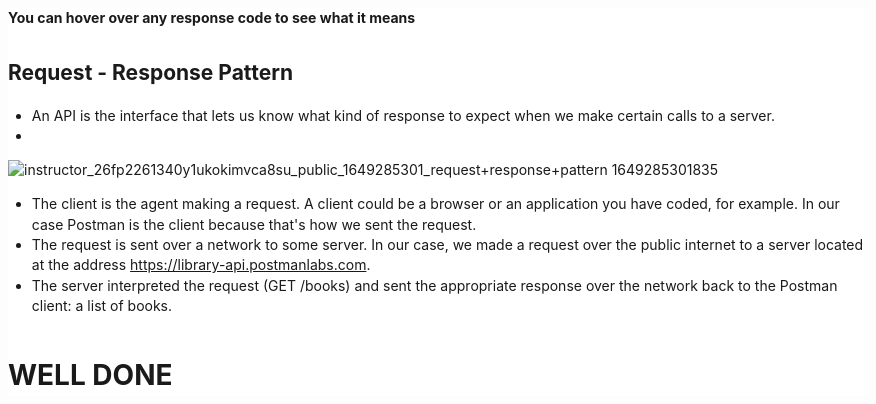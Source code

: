 **You can hover over any response code to see what it means**

## Request - Response Pattern

* An API is the interface that lets us know what kind of response to expect when we make certain calls to a server.
* 



<img width="512" alt="instructor_26fp2261340y1ukokimvca8su_public_1649285301_request+response+pattern 1649285301835" src="https://github.com/user-attachments/assets/75523346-640f-4027-8896-721977c7b040" />

* The client is the agent making a request. A client could be a browser or an application you have coded, for example. In our case Postman is the client because that's how we sent the request. 
* The request is sent over a network to some server. In our case, we made a request over the public internet to a server located at the address https://library-api.postmanlabs.com.
* The server interpreted the request (GET /books) and sent the appropriate response over the network back to the Postman client: a list of books.

# WELL DONE

